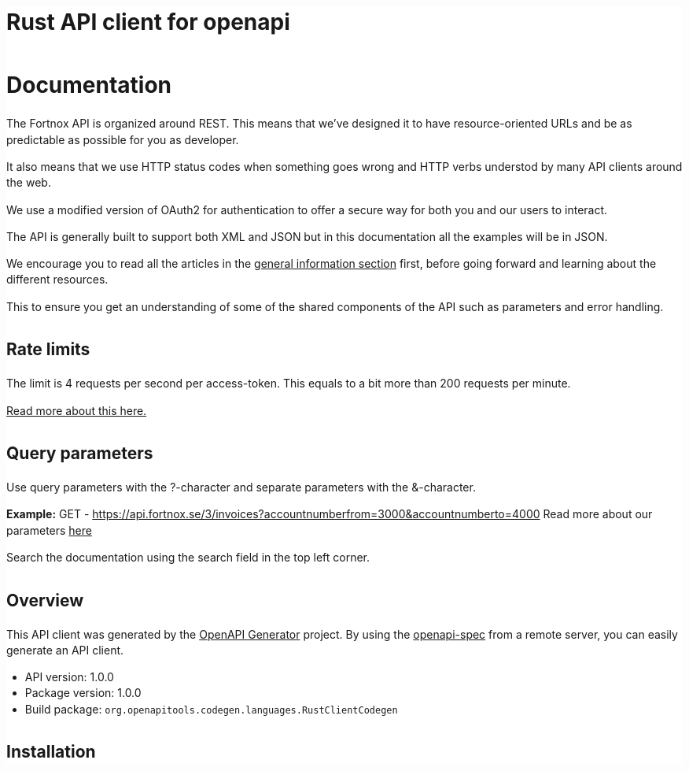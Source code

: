# Rust API client for openapi

# Documentation 

The Fortnox API is organized around REST. This means that we’ve designed it to have resource-oriented URLs and be as predictable as possible for you as developer.

It also means that we use HTTP status codes when something goes wrong and HTTP verbs understod by many API clients around the web.

We use a modified version of OAuth2 for authentication to offer a secure way for both you and our users to interact.

The API is generally built to support both XML and JSON but in this documentation all the examples will be in JSON.

We encourage you to read all the articles in the [general information section](https://developer.fortnox.se/general/)</a> first, before going forward and learning about the different resources.

This to ensure you get an understanding of some of the shared components of the API such as parameters and error handling.

## Rate limits

The limit is 4 requests per second per access-token. This equals to a bit more than 200 requests per minute.

[Read more about this here.](https://developer.fortnox.se/general/regarding-fortnox-api-rate-limits/)

## Query parameters

Use query parameters with the ?-character and separate parameters with the &-character. 

**Example:**
 GET - https://api.fortnox.se/3/invoices?accountnumberfrom=3000&accountnumberto=4000
Read more about our parameters [here](https://developer.fortnox.se/general/parameters/)


Search the documentation using the search field in the top left corner.


## Overview

This API client was generated by the [OpenAPI Generator](https://openapi-generator.tech) project.  By using the [openapi-spec](https://openapis.org) from a remote server, you can easily generate an API client.

- API version: 1.0.0
- Package version: 1.0.0
- Build package: `org.openapitools.codegen.languages.RustClientCodegen`

## Installation
